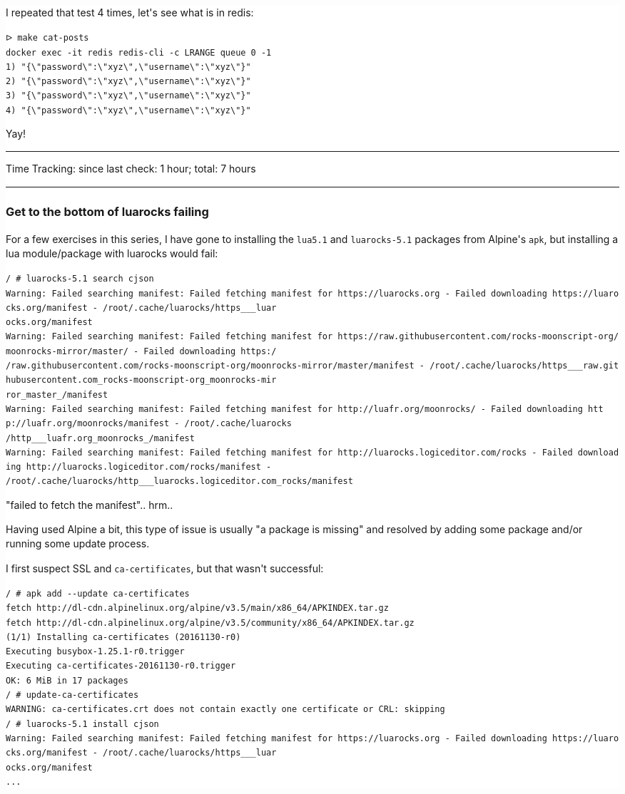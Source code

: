 I repeated that test 4 times, let's see what is in redis:

```
ᐅ make cat-posts
docker exec -it redis redis-cli -c LRANGE queue 0 -1
1) "{\"password\":\"xyz\",\"username\":\"xyz\"}"
2) "{\"password\":\"xyz\",\"username\":\"xyz\"}"
3) "{\"password\":\"xyz\",\"username\":\"xyz\"}"
4) "{\"password\":\"xyz\",\"username\":\"xyz\"}"
```

Yay!

---

Time Tracking: since last check: 1 hour;   total: 7 hours

---

### Get to the bottom of luarocks failing

For a few exercises in this series, I have gone to installing the `lua5.1` and `luarocks-5.1` packages from Alpine's `apk`, but installing a lua module/package with luarocks would fail:

```
/ # luarocks-5.1 search cjson
Warning: Failed searching manifest: Failed fetching manifest for https://luarocks.org - Failed downloading https://luarocks.org/manifest - /root/.cache/luarocks/https___luar
ocks.org/manifest
Warning: Failed searching manifest: Failed fetching manifest for https://raw.githubusercontent.com/rocks-moonscript-org/moonrocks-mirror/master/ - Failed downloading https:/
/raw.githubusercontent.com/rocks-moonscript-org/moonrocks-mirror/master/manifest - /root/.cache/luarocks/https___raw.githubusercontent.com_rocks-moonscript-org_moonrocks-mir
ror_master_/manifest
Warning: Failed searching manifest: Failed fetching manifest for http://luafr.org/moonrocks/ - Failed downloading http://luafr.org/moonrocks/manifest - /root/.cache/luarocks
/http___luafr.org_moonrocks_/manifest
Warning: Failed searching manifest: Failed fetching manifest for http://luarocks.logiceditor.com/rocks - Failed downloading http://luarocks.logiceditor.com/rocks/manifest -
/root/.cache/luarocks/http___luarocks.logiceditor.com_rocks/manifest
```

"failed to fetch the manifest".. hrm..

Having used Alpine a bit, this type of issue is usually "a package is missing" and resolved by adding some package and/or running some update process.

I first suspect SSL and `ca-certificates`, but that wasn't successful:

```
/ # apk add --update ca-certificates
fetch http://dl-cdn.alpinelinux.org/alpine/v3.5/main/x86_64/APKINDEX.tar.gz
fetch http://dl-cdn.alpinelinux.org/alpine/v3.5/community/x86_64/APKINDEX.tar.gz
(1/1) Installing ca-certificates (20161130-r0)
Executing busybox-1.25.1-r0.trigger
Executing ca-certificates-20161130-r0.trigger
OK: 6 MiB in 17 packages
/ # update-ca-certificates
WARNING: ca-certificates.crt does not contain exactly one certificate or CRL: skipping
/ # luarocks-5.1 install cjson
Warning: Failed searching manifest: Failed fetching manifest for https://luarocks.org - Failed downloading https://luarocks.org/manifest - /root/.cache/luarocks/https___luar
ocks.org/manifest
...
```
